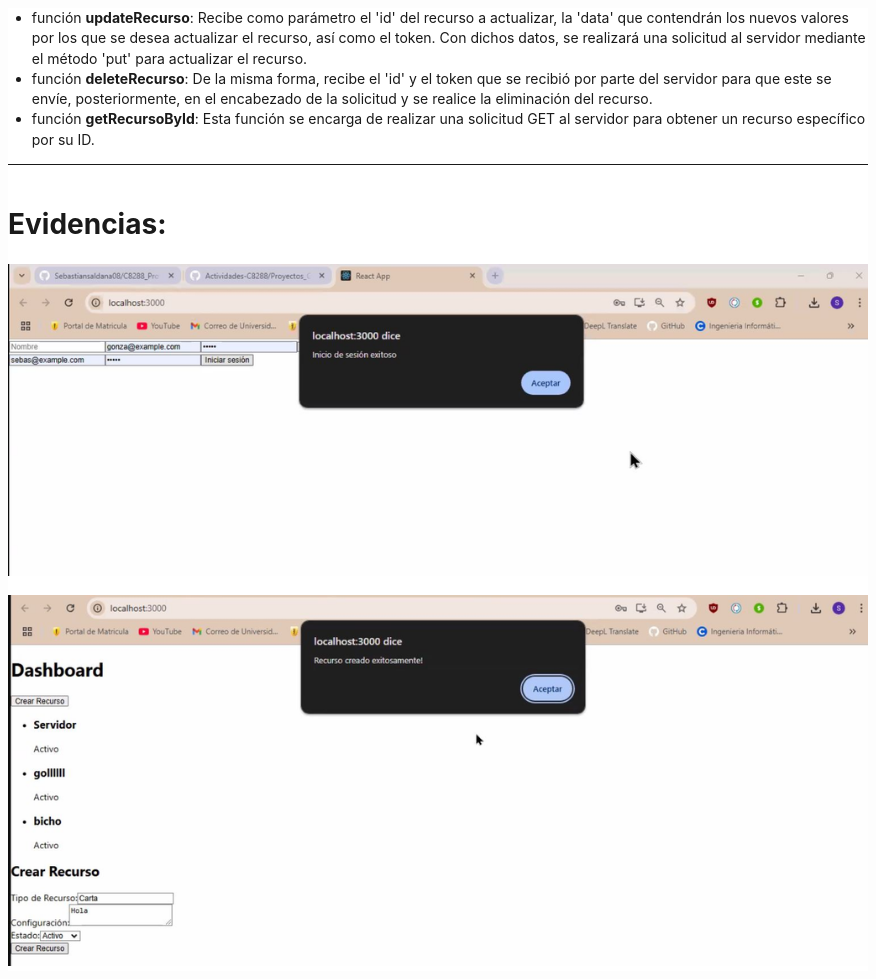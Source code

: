   - función **updateRecurso**: Recibe como parámetro el 'id' del recurso a actualizar, la 'data' que contendrán los nuevos valores por los que se desea actualizar el recurso, así como el token. Con dichos datos, se realizará una solicitud al servidor mediante el método 'put' para actualizar el recurso.
  - función **deleteRecurso**: De la misma forma, recibe el 'id' y el token que se recibió por parte del servidor para que este se envíe, posteriormente, en el encabezado de la solicitud y se realice la eliminación del recurso.
  - función **getRecursoById**: Esta función se encarga de realizar una solicitud GET al servidor para obtener un recurso específico por su ID. 


----
# Evidencias:
![](https://github.com/Sebastiansaldana08/C8288_ProyectFinal/blob/master/Imagenes/InicioDeSesionAdmin.JPG)

![](https://github.com/Sebastiansaldana08/C8288_ProyectFinal/blob/master/Imagenes/Imagen2.JPG)
